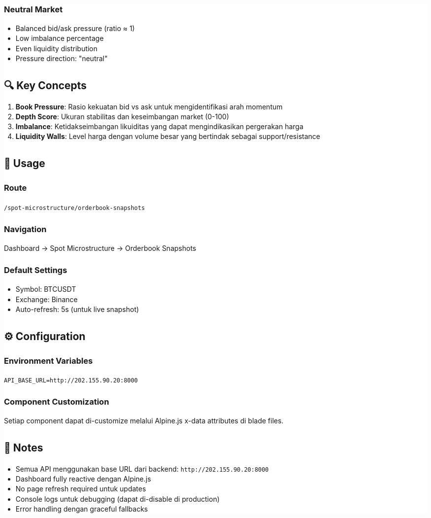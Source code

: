 ### Neutral Market

-   Balanced bid/ask pressure (ratio ≈ 1)
-   Low imbalance percentage
-   Even liquidity distribution
-   Pressure direction: "neutral"

## 🔍 Key Concepts

1. **Book Pressure**: Rasio kekuatan bid vs ask untuk mengidentifikasi arah momentum
2. **Depth Score**: Ukuran stabilitas dan keseimbangan market (0-100)
3. **Imbalance**: Ketidakseimbangan likuiditas yang dapat mengindikasikan pergerakan harga
4. **Liquidity Walls**: Level harga dengan volume besar yang bertindak sebagai support/resistance

## 🚀 Usage

### Route

```
/spot-microstructure/orderbook-snapshots
```

### Navigation

Dashboard → Spot Microstructure → Orderbook Snapshots

### Default Settings

-   Symbol: BTCUSDT
-   Exchange: Binance
-   Auto-refresh: 5s (untuk live snapshot)

## ⚙️ Configuration

### Environment Variables

```env
API_BASE_URL=http://202.155.90.20:8000
```

### Component Customization

Setiap component dapat di-customize melalui Alpine.js x-data attributes di blade files.

## 📝 Notes

-   Semua API menggunakan base URL dari backend: `http://202.155.90.20:8000`
-   Dashboard fully reactive dengan Alpine.js
-   No page refresh required untuk updates
-   Console logs untuk debugging (dapat di-disable di production)
-   Error handling dengan graceful fallbacks
